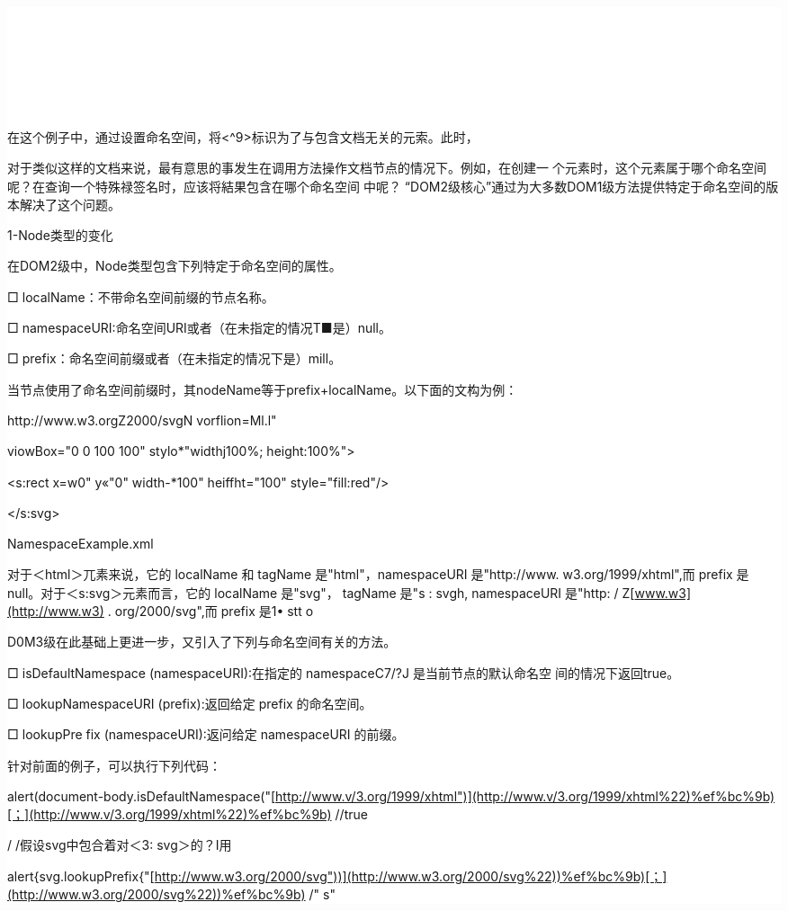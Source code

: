 </html>

在这个例子中，通过设置命名空间，将<^9>标识为了与包含文档无关的元索。此时，<Svg>元素的 所有子元素，以及这些元素的所有特性，都被认为属于http://www.w3.org/2000/svg命名空间。即 使这个文档从技术上说是一个XHTML文档，但因为有了命名空间，其中的SVG代m仍然是有效的。

对于类似这样的文档来说，最有意思的事发生在调用方法操作文档节点的情况下。例如，在创建一 个元素时，这个元素属于哪个命名空间呢？在查询一个特殊禄签名时，应该将結果包含在哪个命名空间 中呢？ “DOM2级核心”通过为大多数DOM1级方法提供特定于命名空间的版本解决了这个问题。

1-Node类型的变化

在DOM2级中，Node类型包含下列特定于命名空间的属性。

□    localName：不带命名空间前缀的节点名称。

□    namespaceURI:命名空间URI或者（在未指定的情况T■是）null。

□    prefix：命名空间前缀或者（在未指定的情况下是）mill。

当节点使用了命名空间前缀时，其nodeName等于prefix+localName。以下面的文构为例：

<html xralns="http：//www.w3.org/1999/xhtml*>

<head>

<title>Example XHTML page</title>

</head>

<body>

<s：Bvg xznlns：s=N<http://www.w3.orgZ2000/svgN> vorflion=Ml.l"

viowBox="0 0 100 100" stylo*"widthj100%; height:100%">

<s:rect x=w0" y«"0" width-*100" heiffht="100" style="fill:red"/>

</s:svg>

</body>

</html>

NamespaceExample.xml

对于＜html＞兀素来说，它的 localName 和 tagName 是"html"，namespaceURI 是"http://www. w3.org/1999/xhtml",而 prefix 是 null。对于＜s:svg＞元素而言，它的 localName 是"svg"， tagName 是"s : svgh, namespaceURI 是"http: / Z[www.w3](http://www.w3) . org/2000/svg",而 prefix 是1• stt o

D0M3级在此基础上更进一步，又引入了下列与命名空间有关的方法。

□ isDefaultNamespace (namespaceURI):在指定的 namespaceC7/?J 是当前节点的默认命名空 间的情况下返回true。

□    lookupNamespaceURI (prefix):返回给定 prefix 的命名空间。

□    lookupPre fix (namespaceURI):返问给定 namespaceURI 的前缀。

针对前面的例子，可以执行下列代码：

alert(document-body.isDefaultNamespace("[http://www.v/3.org/1999/xhtml")](http://www.v/3.org/1999/xhtml%22)%ef%bc%9b)[；](http://www.v/3.org/1999/xhtml%22)%ef%bc%9b) //true

/ /假设svg中包合着对＜3: svg＞的？I用

alert{svg.lookupPrefix{"[http://www.w3.org/2000/svg"))](http://www.w3.org/2000/svg%22))%ef%bc%9b)[；](http://www.w3.org/2000/svg%22))%ef%bc%9b) /" s"
